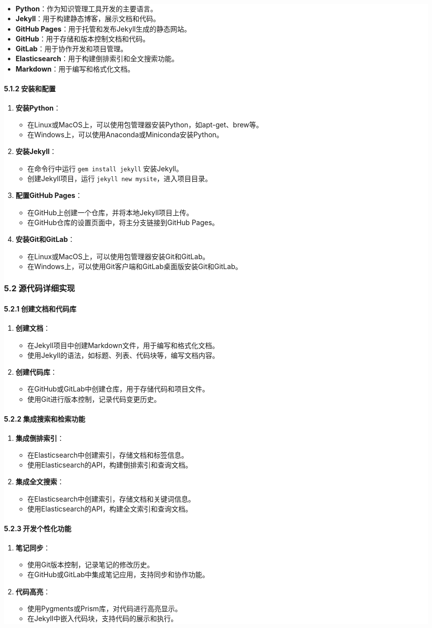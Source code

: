- **Python**：作为知识管理工具开发的主要语言。
- **Jekyll**：用于构建静态博客，展示文档和代码。
- **GitHub Pages**：用于托管和发布Jekyll生成的静态网站。
- **GitHub**：用于存储和版本控制文档和代码。
- **GitLab**：用于协作开发和项目管理。
- **Elasticsearch**：用于构建倒排索引和全文搜索功能。
- **Markdown**：用于编写和格式化文档。

#### 5.1.2 安装和配置

1. **安装Python**：
   - 在Linux或MacOS上，可以使用包管理器安装Python，如apt-get、brew等。
   - 在Windows上，可以使用Anaconda或Miniconda安装Python。

2. **安装Jekyll**：
   - 在命令行中运行 `gem install jekyll` 安装Jekyll。
   - 创建Jekyll项目，运行 `jekyll new mysite`，进入项目目录。

3. **配置GitHub Pages**：
   - 在GitHub上创建一个仓库，并将本地Jekyll项目上传。
   - 在GitHub仓库的设置页面中，将主分支链接到GitHub Pages。

4. **安装Git和GitLab**：
   - 在Linux或MacOS上，可以使用包管理器安装Git和GitLab。
   - 在Windows上，可以使用Git客户端和GitLab桌面版安装Git和GitLab。

### 5.2 源代码详细实现

#### 5.2.1 创建文档和代码库

1. **创建文档**：
   - 在Jekyll项目中创建Markdown文件，用于编写和格式化文档。
   - 使用Jekyll的语法，如标题、列表、代码块等，编写文档内容。

2. **创建代码库**：
   - 在GitHub或GitLab中创建仓库，用于存储代码和项目文件。
   - 使用Git进行版本控制，记录代码变更历史。

#### 5.2.2 集成搜索和检索功能

1. **集成倒排索引**：
   - 在Elasticsearch中创建索引，存储文档和标签信息。
   - 使用Elasticsearch的API，构建倒排索引和查询文档。

2. **集成全文搜索**：
   - 在Elasticsearch中创建索引，存储文档和关键词信息。
   - 使用Elasticsearch的API，构建全文索引和查询文档。

#### 5.2.3 开发个性化功能

1. **笔记同步**：
   - 使用Git版本控制，记录笔记的修改历史。
   - 在GitHub或GitLab中集成笔记应用，支持同步和协作功能。

2. **代码高亮**：
   - 使用Pygments或Prism库，对代码进行高亮显示。
   - 在Jekyll中嵌入代码块，支持代码的展示和执行。
